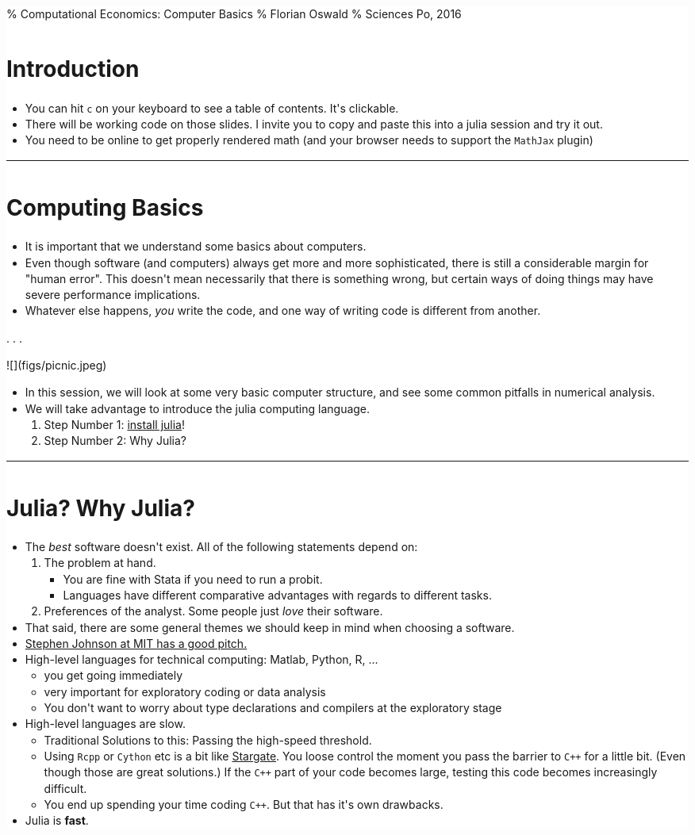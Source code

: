 % Computational Economics: Computer Basics
% Florian Oswald
% Sciences Po, 2016


# Introduction

* You can hit `c` on your keyboard to see a table of contents. It's clickable.
* There will be working code on those slides. I invite you to copy and paste this into a julia session and try it out.
* You need to be online to get properly rendered math (and your browser needs to support the `MathJax` plugin)

---------------

# Computing Basics

* It is important that we understand some basics about computers.
* Even though software (and computers) always get more and more sophisticated, there is still a considerable margin for "human error". This doesn't mean necessarily that there is something wrong, but certain ways of doing things may have severe performance implications.
* Whatever else happens, *you* write the code, and one way of writing code is different from another.

. . .


<div class="center" style="width: auto; margin-left: auto; margin-right: auto;"> ![](figs/picnic.jpeg) </div>

* In this session, we will look at some very basic computer structure, and see some common pitfalls in numerical analysis. 
* We will take advantage to introduce the julia computing language.
	1. Step Number 1: [install julia](http://julialang.org/downloads/)!
	1. Step Number 2: Why Julia?

---------------

# Julia? Why Julia?

* The *best* software doesn't exist. All of the following statements depend on:
	1. The problem at hand. 
		* You are fine with Stata if you need to run a probit.
		* Languages have different comparative advantages with regards to different tasks.
	1. Preferences of the analyst. Some people just *love* their software.
* That said, there are some general themes we should keep in mind when choosing a software.
* [Stephen Johnson at MIT has a good pitch.](https://github.com/stevengj/julia-mit)
* High-level languages for technical computing: Matlab, Python, R, ...
	* you get going immediately
	* very important for exploratory coding or data analysis
	* You don't want to worry about type declarations and compilers at the exploratory stage
* High-level languages are slow.
	* Traditional Solutions to this: Passing the high-speed threshold.
	* Using `Rcpp` or `Cython` etc is a bit like [Stargate](https://en.wikipedia.org/wiki/Stargate_SG-1). You loose control the moment you pass the barrier to `C++` for a little bit. (Even though those are great solutions.) If the `C++` part of your code becomes large, testing this code becomes increasingly difficult.
	* You end up spending your time coding `C++`. But that has it's own drawbacks.
* Julia is **fast**.
